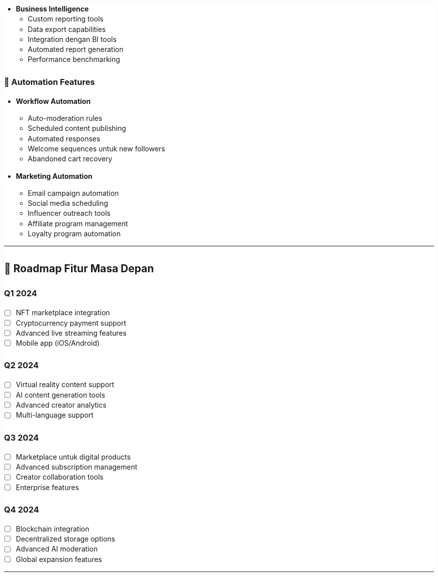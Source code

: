 - **Business Intelligence**
  - Custom reporting tools
  - Data export capabilities
  - Integration dengan BI tools
  - Automated report generation
  - Performance benchmarking

### 🔄 Automation Features
- **Workflow Automation**
  - Auto-moderation rules
  - Scheduled content publishing
  - Automated responses
  - Welcome sequences untuk new followers
  - Abandoned cart recovery

- **Marketing Automation**
  - Email campaign automation
  - Social media scheduling
  - Influencer outreach tools
  - Affiliate program management
  - Loyalty program automation

---

## 🎯 Roadmap Fitur Masa Depan

### Q1 2024
- [ ] NFT marketplace integration
- [ ] Cryptocurrency payment support
- [ ] Advanced live streaming features
- [ ] Mobile app (iOS/Android)

### Q2 2024
- [ ] Virtual reality content support
- [ ] AI content generation tools
- [ ] Advanced creator analytics
- [ ] Multi-language support

### Q3 2024
- [ ] Marketplace untuk digital products
- [ ] Advanced subscription management
- [ ] Creator collaboration tools
- [ ] Enterprise features

### Q4 2024
- [ ] Blockchain integration
- [ ] Decentralized storage options
- [ ] Advanced AI moderation
- [ ] Global expansion features

---